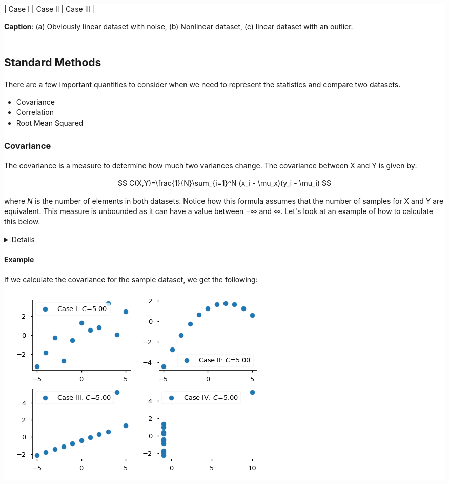 | Case I                            | Case II                            | Case III                            |




**Caption**: (a) Obviously linear dataset with noise, (b) Nonlinear dataset, (c) linear dataset with an outlier.

---

## Standard Methods

There are a few important quantities to consider when we need to represent the statistics and compare two datasets. 

* Covariance
* Correlation
* Root Mean Squared

### Covariance

The covariance is a measure to determine how much two variances change. The covariance between X and Y is given by:

$$
C(X,Y)=\frac{1}{N}\sum_{i=1}^N (x_i - \mu_x)(y_i - \mu_i)
$$


where $N$ is the number of elements in both datasets. Notice how this formula assumes that the number of samples for X and Y are equivalent. This measure is unbounded as it can have a value between $-\infty$ and $\infty$. Let's look at an example of how to calculate this below.

<details></details>

#### Example

If we calculate the covariance for the sample dataset, we get the following:

![Case I](pics/vi/demo_cov.png)
